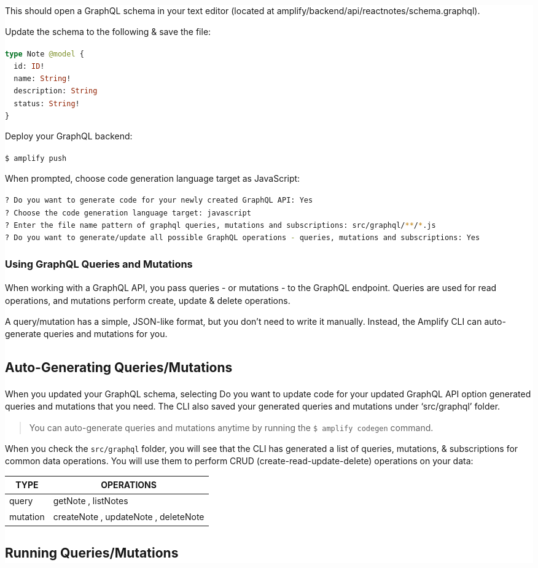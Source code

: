 This should open a GraphQL schema in your text editor (located at amplify/backend/api/reactnotes/schema.graphql).

Update the schema to the following & save the file:

```graphql
type Note @model {
  id: ID!
  name: String!
  description: String
  status: String!
}
```

Deploy your GraphQL backend:

```sh
$ amplify push
```

When prompted, choose code generation language target as JavaScript:

```sh
? Do you want to generate code for your newly created GraphQL API: Yes
? Choose the code generation language target: javascript
? Enter the file name pattern of graphql queries, mutations and subscriptions: src/graphql/**/*.js
? Do you want to generate/update all possible GraphQL operations - queries, mutations and subscriptions: Yes
```

### Using GraphQL Queries and Mutations

When working with a GraphQL API, you pass queries - or mutations - to the GraphQL endpoint. Queries are used for read operations, and mutations perform create, update & delete operations.

A query/mutation has a simple, JSON-like format, but you don’t need to write it manually. Instead, the Amplify CLI can auto-generate queries and mutations for you.

## Auto-Generating Queries/Mutations

When you updated your GraphQL schema, selecting Do you want to update code for your updated GraphQL API option generated queries and mutations that you need. The CLI also saved your generated queries and mutations under ‘src/graphql’ folder.

> You can auto-generate queries and mutations anytime by running the `$ amplify codegen` command.

When you check the `src/graphql` folder, you will see that the CLI has generated a list of queries, mutations, & subscriptions for common data operations. You will use them to perform CRUD (create-read-update-delete) operations on your data:

| TYPE          | OPERATIONS                       |
| ------------- | -------------                    |
| query         | getNote , listNotes              |
| mutation | createNote , updateNote , deleteNote  |

## Running Queries/Mutations
